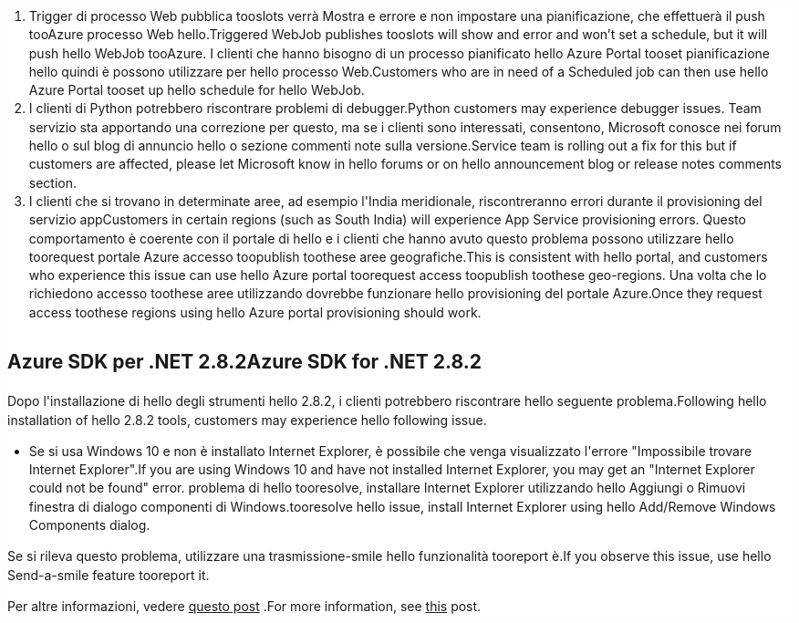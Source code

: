 1. <span data-ttu-id="082c5-149">Trigger di processo Web pubblica tooslots verrà Mostra e errore e non impostare una pianificazione, che effettuerà il push tooAzure processo Web hello.</span><span class="sxs-lookup"><span data-stu-id="082c5-149">Triggered WebJob publishes tooslots will show and error and won’t set a schedule, but it will push hello WebJob tooAzure.</span></span> <span data-ttu-id="082c5-150">I clienti che hanno bisogno di un processo pianificato hello Azure Portal tooset pianificazione hello quindi è possono utilizzare per hello processo Web.</span><span class="sxs-lookup"><span data-stu-id="082c5-150">Customers who are in need of a Scheduled job can then use hello Azure Portal tooset up hello schedule for hello WebJob.</span></span> 
2. <span data-ttu-id="082c5-151">I clienti di Python potrebbero riscontrare problemi di debugger.</span><span class="sxs-lookup"><span data-stu-id="082c5-151">Python customers may experience debugger issues.</span></span> <span data-ttu-id="082c5-152">Team servizio sta apportando una correzione per questo, ma se i clienti sono interessati, consentono, Microsoft conosce nei forum hello o sul blog di annuncio hello o sezione commenti note sulla versione.</span><span class="sxs-lookup"><span data-stu-id="082c5-152">Service team is rolling out a fix for this but if customers are affected, please let Microsoft know in hello forums or on hello announcement blog or release notes comments section.</span></span> 
3. <span data-ttu-id="082c5-153">I clienti che si trovano in determinate aree, ad esempio l'India meridionale, riscontreranno errori durante il provisioning del servizio app</span><span class="sxs-lookup"><span data-stu-id="082c5-153">Customers in certain regions (such as South India) will experience App Service provisioning errors.</span></span> <span data-ttu-id="082c5-154">Questo comportamento è coerente con il portale di hello e i clienti che hanno avuto questo problema possono utilizzare hello toorequest portale Azure accesso toopublish toothese aree geografiche.</span><span class="sxs-lookup"><span data-stu-id="082c5-154">This is consistent with hello portal, and customers who experience this issue can use hello Azure portal toorequest access toopublish toothese geo-regions.</span></span> <span data-ttu-id="082c5-155">Una volta che lo richiedono accesso toothese aree utilizzando dovrebbe funzionare hello provisioning del portale Azure.</span><span class="sxs-lookup"><span data-stu-id="082c5-155">Once they request access toothese regions using hello Azure portal provisioning should work.</span></span> 

## <a name="azure-sdk-for-net-282"></a><span data-ttu-id="082c5-156">Azure SDK per .NET 2.8.2</span><span class="sxs-lookup"><span data-stu-id="082c5-156">Azure SDK for .NET 2.8.2</span></span>
<span data-ttu-id="082c5-157">Dopo l'installazione di hello degli strumenti hello 2.8.2, i clienti potrebbero riscontrare hello seguente problema.</span><span class="sxs-lookup"><span data-stu-id="082c5-157">Following hello installation of hello 2.8.2 tools, customers may experience hello following issue.</span></span>         

* <span data-ttu-id="082c5-158">Se si usa Windows 10 e non è installato Internet Explorer, è possibile che venga visualizzato l'errore "Impossibile trovare Internet Explorer".</span><span class="sxs-lookup"><span data-stu-id="082c5-158">If you are using Windows 10 and have not installed Internet Explorer, you may get an "Internet Explorer could not be found" error.</span></span>
  <span data-ttu-id="082c5-159">problema di hello tooresolve, installare Internet Explorer utilizzando hello Aggiungi o Rimuovi finestra di dialogo componenti di Windows.</span><span class="sxs-lookup"><span data-stu-id="082c5-159">tooresolve hello issue, install Internet Explorer using hello Add/Remove Windows Components dialog.</span></span>

<span data-ttu-id="082c5-160">Se si rileva questo problema, utilizzare una trasmissione-smile hello funzionalità tooreport è.</span><span class="sxs-lookup"><span data-stu-id="082c5-160">If you observe this issue, use hello Send-a-smile feature tooreport it.</span></span>

<span data-ttu-id="082c5-161">Per altre informazioni, vedere [questo post](https://azure.microsoft.com/blog/announcing-azure-sdk-2-8-2-for-net/) .</span><span class="sxs-lookup"><span data-stu-id="082c5-161">For more information, see [this](https://azure.microsoft.com/blog/announcing-azure-sdk-2-8-2-for-net/) post.</span></span>
